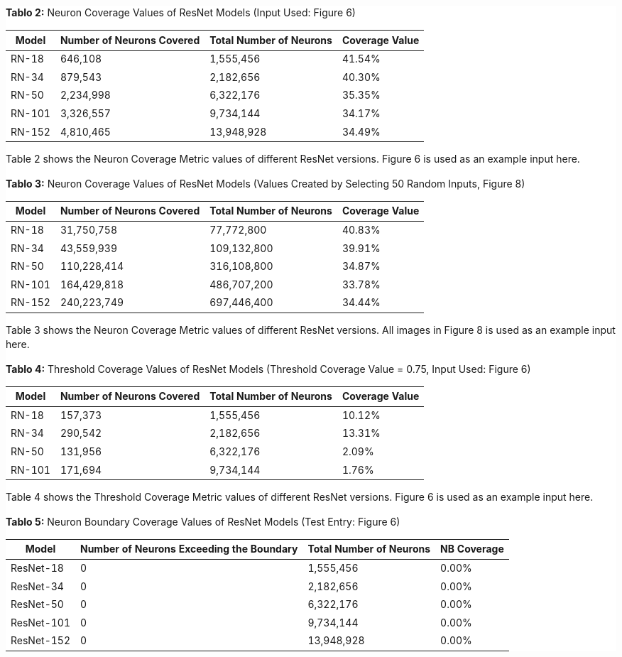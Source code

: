 **Tablo 2:** Neuron Coverage Values of ResNet Models (Input Used: Figure 6)

| Model  | Number of Neurons Covered | Total Number of Neurons | Coverage Value |
| ------ | ------------------------- | ----------------------- | -------------- |
| RN-18  | 646,108                   | 1,555,456               | 41.54%         |
| RN-34  | 879,543                   | 2,182,656               | 40.30%         |
| RN-50  | 2,234,998                 | 6,322,176               | 35.35%         |
| RN-101 | 3,326,557                 | 9,734,144               | 34.17%         |
| RN-152 | 4,810,465                 | 13,948,928              | 34.49%         |

Table 2 shows the Neuron Coverage Metric values ​​of different ResNet versions. Figure 6 is used as an example input here.

**Tablo 3:** Neuron Coverage Values of ResNet Models (Values Created by Selecting 50 Random Inputs, Figure 8)

| Model  | Number of Neurons Covered | Total Number of Neurons | Coverage Value |
| ------ | ------------------------- | ----------------------- | -------------- |
| RN-18  | 31,750,758                | 77,772,800              | 40.83%         |
| RN-34  | 43,559,939                | 109,132,800             | 39.91%         |
| RN-50  | 110,228,414               | 316,108,800             | 34.87%         |
| RN-101 | 164,429,818               | 486,707,200             | 33.78%         |
| RN-152 | 240,223,749               | 697,446,400             | 34.44%         |

Table 3 shows the Neuron Coverage Metric values ​​of different ResNet versions. All images in Figure 8 is used as an example input here.

**Tablo 4:** Threshold Coverage Values of ResNet Models (Threshold Coverage Value = 0.75, Input Used: Figure 6)

| Model  | Number of Neurons Covered | Total Number of Neurons | Coverage Value |
| ------ | ------------------------- | ----------------------- | -------------- |
| RN-18  | 157,373                   | 1,555,456               | 10.12%         |
| RN-34  | 290,542                   | 2,182,656               | 13.31%         |
| RN-50  | 131,956                   | 6,322,176               | 2.09%          |
| RN-101 | 171,694                   | 9,734,144               | 1.76%          |

Table 4 shows the Threshold Coverage Metric values ​​of different ResNet versions. Figure 6 is used as an example input here.

**Tablo 5:** Neuron Boundary Coverage Values of ResNet Models (Test Entry: Figure 6)

| Model      | Number of Neurons Exceeding the Boundary | Total Number of Neurons | NB Coverage |
| ---------- | ---------------------------------------- | ----------------------- | ----------- |
| ResNet-18  | 0                                        | 1,555,456               | 0.00%       |
| ResNet-34  | 0                                        | 2,182,656               | 0.00%       |
| ResNet-50  | 0                                        | 6,322,176               | 0.00%       |
| ResNet-101 | 0                                        | 9,734,144               | 0.00%       |
| ResNet-152 | 0                                        | 13,948,928              | 0.00%       |
